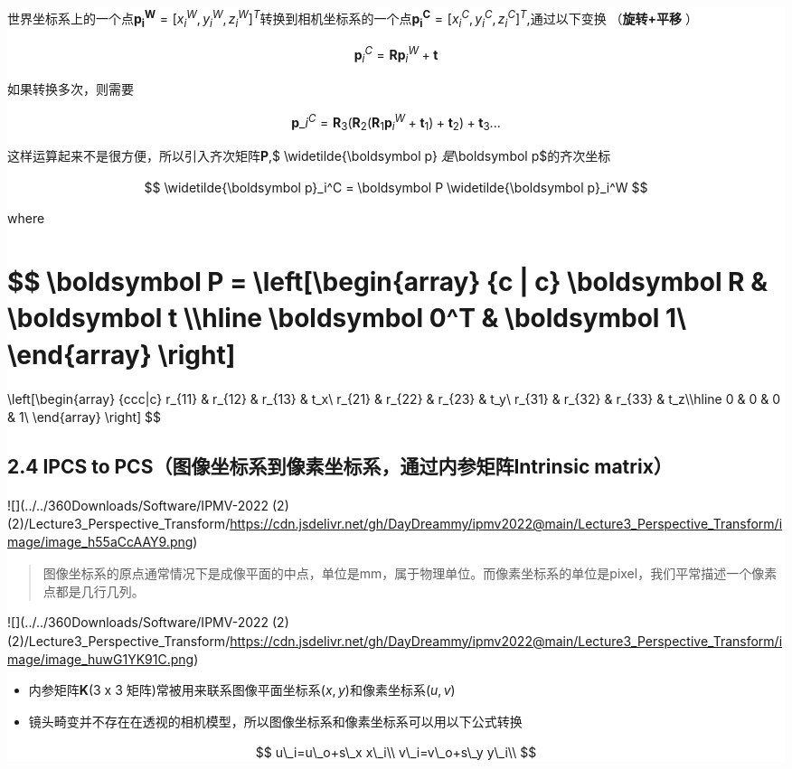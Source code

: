 世界坐标系上的一个点$\boldsymbol {p_i^W} = [x_i^W,y_i^W,z_i^W]^T$转换到相机坐标系的一个点$\boldsymbol {p_i^C} = [x_i^C,y_i^C,z_i^C]^T$,通过以下变换 （**旋转+平移** ）

$$
\boldsymbol p_i^C = \boldsymbol R \boldsymbol p_i^W + \boldsymbol t
$$

如果转换多次，则需要

$$
\boldsymbol p\_i^C =\boldsymbol R_3( \boldsymbol R_2(\boldsymbol R_1 \boldsymbol p_i^W + \boldsymbol t_1) + \boldsymbol t_2)+\boldsymbol t_3  ...
$$

这样运算起来不是很方便，所以引入齐次矩阵$\boldsymbol P$,$ \widetilde{\boldsymbol p}  $是$\boldsymbol p$的齐次坐标

$$
\widetilde{\boldsymbol p}_i^C = \boldsymbol P \widetilde{\boldsymbol p}_i^W
$$

where

$$
\boldsymbol P =
\left[\begin{array}
{c | c}
\boldsymbol R & \boldsymbol t \\\hline
\boldsymbol 0^T & \boldsymbol 1\\
\end{array}
\right]
=

\left[\begin{array}
{ccc|c}
r_{11} & r_{12} & r_{13} & t_x\\
r_{21} & r_{22} & r_{23} & t_y\\
r_{31} & r_{32} & r_{33} & t_z\\\hline
0      & 0      & 0      & 1\\
\end{array}
\right]
$$

## 2.4 IPCS to PCS（图像坐标系到像素坐标系，通过内参矩阵Intrinsic matrix）

![](../../360Downloads/Software/IPMV-2022 (2) (2)/Lecture3_Perspective_Transform/https://cdn.jsdelivr.net/gh/DayDreammy/ipmv2022@main/Lecture3_Perspective_Transform/image/image_h55aCcAAY9.png)

> 图像坐标系的原点通常情况下是成像平面的中点，单位是mm，属于物理单位。而像素坐标系的单位是pixel，我们平常描述一个像素点都是几行几列。

![](../../360Downloads/Software/IPMV-2022 (2) (2)/Lecture3_Perspective_Transform/https://cdn.jsdelivr.net/gh/DayDreammy/ipmv2022@main/Lecture3_Perspective_Transform/image/image_huwG1YK91C.png)

*   内参矩阵$\boldsymbol K$(3 x 3 矩阵)常被用来联系图像平面坐标系$(x,y)$和像素坐标系$(u,v)$

*   镜头畸变并不存在在透视的相机模型，所以图像坐标系和像素坐标系可以用以下公式转换

$$
u\_i=u\_o+s\_x x\_i\\
v\_i=v\_o+s\_y y\_i\\
$$
